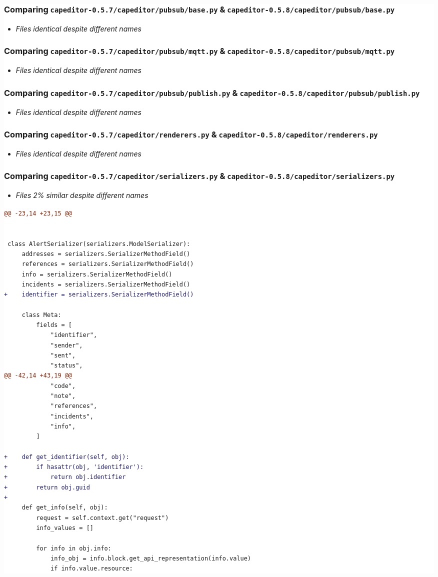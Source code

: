 ### Comparing `capeditor-0.5.7/capeditor/pubsub/base.py` & `capeditor-0.5.8/capeditor/pubsub/base.py`

 * *Files identical despite different names*

### Comparing `capeditor-0.5.7/capeditor/pubsub/mqtt.py` & `capeditor-0.5.8/capeditor/pubsub/mqtt.py`

 * *Files identical despite different names*

### Comparing `capeditor-0.5.7/capeditor/pubsub/publish.py` & `capeditor-0.5.8/capeditor/pubsub/publish.py`

 * *Files identical despite different names*

### Comparing `capeditor-0.5.7/capeditor/renderers.py` & `capeditor-0.5.8/capeditor/renderers.py`

 * *Files identical despite different names*

### Comparing `capeditor-0.5.7/capeditor/serializers.py` & `capeditor-0.5.8/capeditor/serializers.py`

 * *Files 2% similar despite different names*

```diff
@@ -23,14 +23,15 @@
 
 
 class AlertSerializer(serializers.ModelSerializer):
     addresses = serializers.SerializerMethodField()
     references = serializers.SerializerMethodField()
     info = serializers.SerializerMethodField()
     incidents = serializers.SerializerMethodField()
+    identifier = serializers.SerializerMethodField()
 
     class Meta:
         fields = [
             "identifier",
             "sender",
             "sent",
             "status",
@@ -42,14 +43,19 @@
             "code",
             "note",
             "references",
             "incidents",
             "info",
         ]
 
+    def get_identifier(self, obj):
+        if hasattr(obj, 'identifier'):
+            return obj.identifier
+        return obj.guid
+
     def get_info(self, obj):
         request = self.context.get("request")
         info_values = []
 
         for info in obj.info:
             info_obj = info.block.get_api_representation(info.value)
             if info.value.resource:
```
